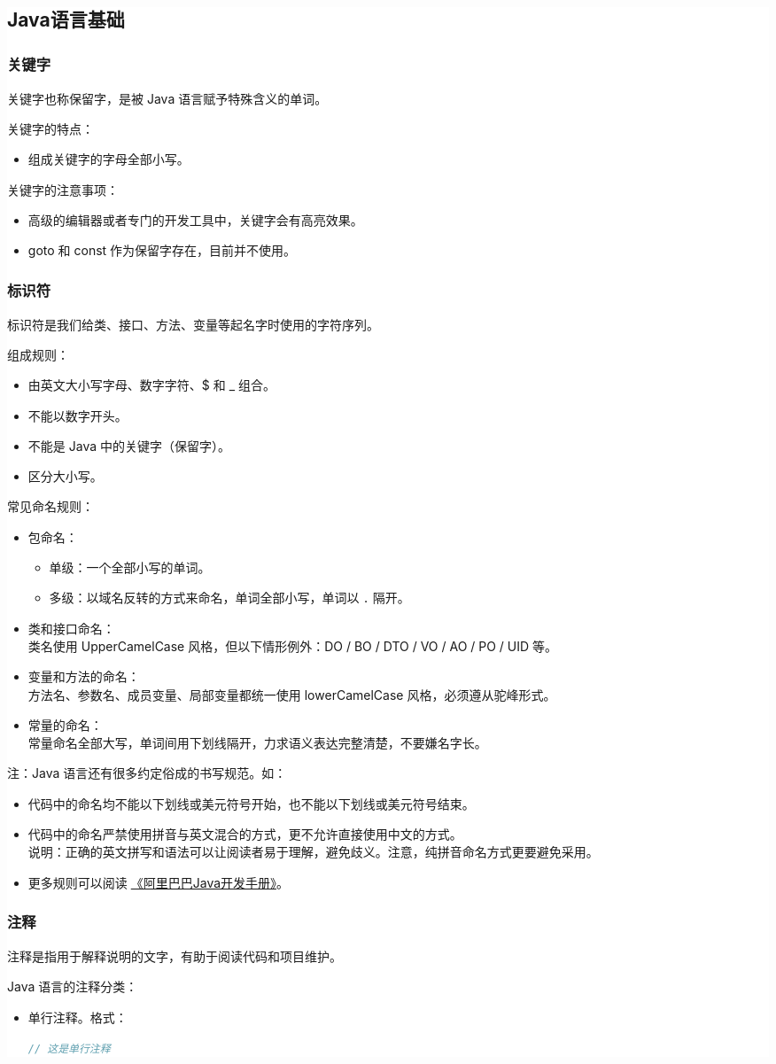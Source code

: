 
## Java语言基础

### 关键字  

关键字也称保留字，是被 Java 语言赋予特殊含义的单词。  

关键字的特点：
- 组成关键字的字母全部小写。  

关键字的注意事项：  
- 高级的编辑器或者专门的开发工具中，关键字会有高亮效果。

- goto 和 const 作为保留字存在，目前并不使用。

### 标识符

标识符是我们给类、接口、方法、变量等起名字时使用的字符序列。  

组成规则：
- 由英文大小写字母、数字字符、$ 和 _ 组合。  
 
- 不能以数字开头。

- 不能是 Java 中的关键字（保留字）。

- 区分大小写。

常见命名规则：  
- 包命名：  
  - 单级：一个全部小写的单词。
  
  - 多级：以域名反转的方式来命名，单词全部小写，单词以 `.` 隔开。

- 类和接口命名：  
  类名使用 UpperCamelCase 风格，但以下情形例外：DO / BO / DTO / VO / AO / PO / UID 等。

- 变量和方法的命名：  
  方法名、参数名、成员变量、局部变量都统一使用 lowerCamelCase 风格，必须遵从驼峰形式。

- 常量的命名：  
  常量命名全部大写，单词间用下划线隔开，力求语义表达完整清楚，不要嫌名字长。 

注：Java 语言还有很多约定俗成的书写规范。如：  
- 代码中的命名均不能以下划线或美元符号开始，也不能以下划线或美元符号结束。  

- 代码中的命名严禁使用拼音与英文混合的方式，更不允许直接使用中文的方式。  
  说明：正确的英文拼写和语法可以让阅读者易于理解，避免歧义。注意，纯拼音命名方式更要避免采用。  

- 更多规则可以阅读 <a href = "https://github.com/alibaba/p3c">《阿里巴巴Java开发手册》</a>。  

### 注释

注释是指用于解释说明的文字，有助于阅读代码和项目维护。  

Java 语言的注释分类：  
- 单行注释。格式：  
  ```java
  // 这是单行注释
  ```  
